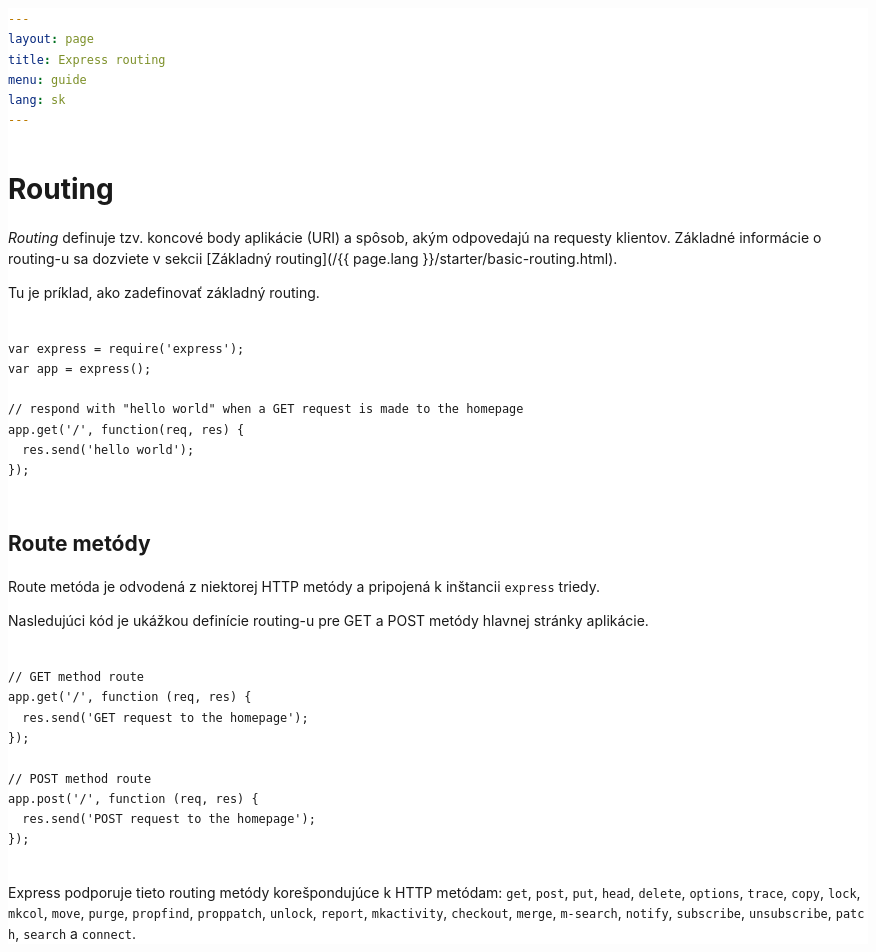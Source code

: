 ```yaml
---
layout: page
title: Express routing
menu: guide
lang: sk
---
```


# Routing

_Routing_ definuje tzv. koncové body aplikácie (URI) a spôsob, akým odpovedajú na requesty klientov.
Základné informácie o routing-u sa dozviete v sekcii [Základný routing](/{{ page.lang }}/starter/basic-routing.html).

Tu je príklad, ako zadefinovať základný routing.

<pre>
<code class="language-javascript" translate="no">
var express = require('express');
var app = express();

// respond with "hello world" when a GET request is made to the homepage
app.get('/', function(req, res) {
  res.send('hello world');
});
</code>
</pre>

<h2 id="route-methods">Route metódy</h2>

Route metóda je odvodená z niektorej HTTP metódy a pripojená k inštancii `express` triedy.

Nasledujúci kód je ukážkou definície routing-u pre GET a POST metódy hlavnej stránky aplikácie.

<pre>
<code class="language-javascript" translate="no">
// GET method route
app.get('/', function (req, res) {
  res.send('GET request to the homepage');
});

// POST method route
app.post('/', function (req, res) {
  res.send('POST request to the homepage');
});
</code>
</pre>

Express podporuje tieto routing metódy korešpondujúce k HTTP metódam: `get`, `post`, `put`, `head`, `delete`, `options`, `trace`, `copy`, `lock`, `mkcol`, `move`, `purge`, `propfind`, `proppatch`, `unlock`, `report`, `mkactivity`, `checkout`, `merge`, `m-search`, `notify`, `subscribe`, `unsubscribe`, `patch`, `search` a `connect`.
